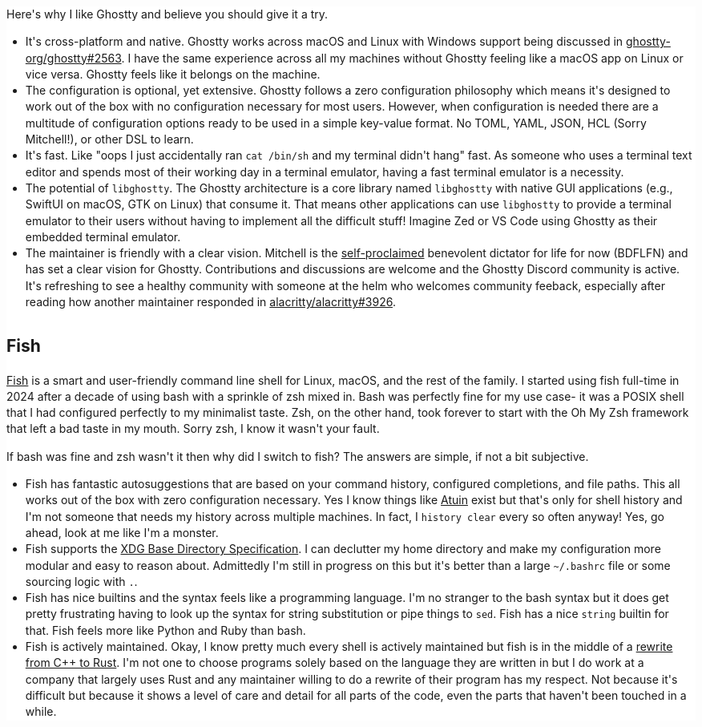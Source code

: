 Here's why I like Ghostty and believe you should give it a try.

- It's cross-platform and native. Ghostty works across macOS and Linux with
Windows support being discussed in [ghostty-org/ghostty#2563][5]. I have the
same experience across all my machines without Ghostty feeling like a macOS app
on Linux or vice versa. Ghostty feels like it belongs on the machine.
- The configuration is optional, yet extensive. Ghostty follows a zero
configuration philosophy which means it's designed to work out of the box with
no configuration necessary for most users. However, when configuration is needed
there are a multitude of configuration options ready to be used in a simple
key-value format. No TOML, YAML, JSON, HCL (Sorry Mitchell!), or other DSL to
learn.
- It's fast. Like "oops I just accidentally ran `cat /bin/sh` and my terminal
didn't hang" fast. As someone who uses a terminal text editor and spends most
of their working day in a terminal emulator, having a fast terminal emulator is
a necessity.
- The potential of `libghostty`. The Ghostty architecture is a core library
named `libghostty` with native GUI applications (e.g., SwiftUI on macOS, GTK on
Linux) that consume it. That means other applications can use `libghostty` to
provide a terminal emulator to their users without having to implement all the
difficult stuff! Imagine Zed or VS Code using Ghostty as their embedded terminal
emulator.
- The maintainer is friendly with a clear vision. Mitchell is the
[self-proclaimed][6] benevolent dictator for life for now (BDFLFN) and has set
a clear vision for Ghostty. Contributions and discussions are welcome and the
Ghostty Discord community is active. It's refreshing to see a healthy community
with someone at the helm who welcomes community feeback, especially after reading
how another maintainer responded in [alacritty/alacritty#3926][7].

## Fish

[Fish][8] is a smart and user-friendly command line shell for Linux, macOS,
and the rest of the family. I started using fish full-time in 2024 after a
decade of using bash with a sprinkle of zsh mixed in. Bash was perfectly fine
for my use case- it was a POSIX shell that I had configured perfectly to my
minimalist taste. Zsh, on the other hand, took forever to start with the Oh My
Zsh framework that left a bad taste in my mouth. Sorry zsh, I know it wasn't
your fault.

If bash was fine and zsh wasn't it then why did I switch to fish? The answers
are simple, if not a bit subjective.

- Fish has fantastic autosuggestions that are based on your command history,
configured completions, and file paths. This all works out of the box with zero
configuration necessary. Yes I know things like [Atuin][9] exist but that's
only for shell history and I'm not someone that needs my history across multiple
machines. In fact, I `history clear` every so often anyway! Yes, go ahead, look
at me like I'm a monster.
- Fish supports the [XDG Base Directory Specification][10]. I can declutter
my home directory and make my configuration more modular and easy to reason
about. Admittedly I'm still in progress on this but it's better than a large
`~/.bashrc` file or some sourcing logic with `.`.
- Fish has nice builtins and the syntax feels like a programming language. I'm
no stranger to the bash syntax but it does get pretty frustrating having to look
up the syntax for string substitution or pipe things to `sed`. Fish has a nice
`string` builtin for that. Fish feels more like Python and Ruby than bash.
- Fish is actively maintained. Okay, I know pretty much every shell is actively
maintained but fish is in the middle of a [rewrite from C++ to Rust][11]. I'm
not one to choose programs solely based on the language they are written in but
I do work at a company that largely uses Rust and any maintainer willing to do a
rewrite of their program has my respect. Not because it's difficult but because
it shows a level of care and detail for all parts of the code, even the parts
that haven't been touched in a while.


[1]: https://lilyandsparrow.net "Lily & Sparrow"
[2]: https://oxide.computer "Oxide Computer Company"
[3]: https://ghostty.org/ "Ghostty Terminal Emulator"
[4]: https://mitchellh.com/ "Mitchell Hashimoto"
[5]: https://github.com/ghostty-org/ghostty/discussions/2563 "Ghostty Windows Support"
[6]: https://changelog.com/podcast/622#t=2278 "We ain't afraid of no Ghostty!"
[7]: https://github.com/alacritty/alacritty/issues/3926 " Alacritty icon concept for macOS Big Sur"
[8]: https://fishshell.com/ "Fish Shell"
[9]: https://atuin.sh/ "Atuin"
[10]: https://specifications.freedesktop.org/basedir-spec/latest/ "XDG Base Directory Specification"
[11]: https://fishshell.com/blog/rustport/ "Fish 4.0: The Fish of Theseus"
[12]: https://helix-editor.com "Helix"
[13]: https://kakoune.org/ "Kakoune"
[14]: https://neovim.io/ "Neovim"
[15]: https://jj-vcs.github.io/jj "Jujutsu"
[16]: https://steveklabnik.github.io/jujutsu-tutorial/ "Steve's Jujutsu Tutorial"
[17]: https://zed.dev "Zed"
[18]: https://nix.dev "Nix"
[19]: https://ollama.com/ "Ollama"